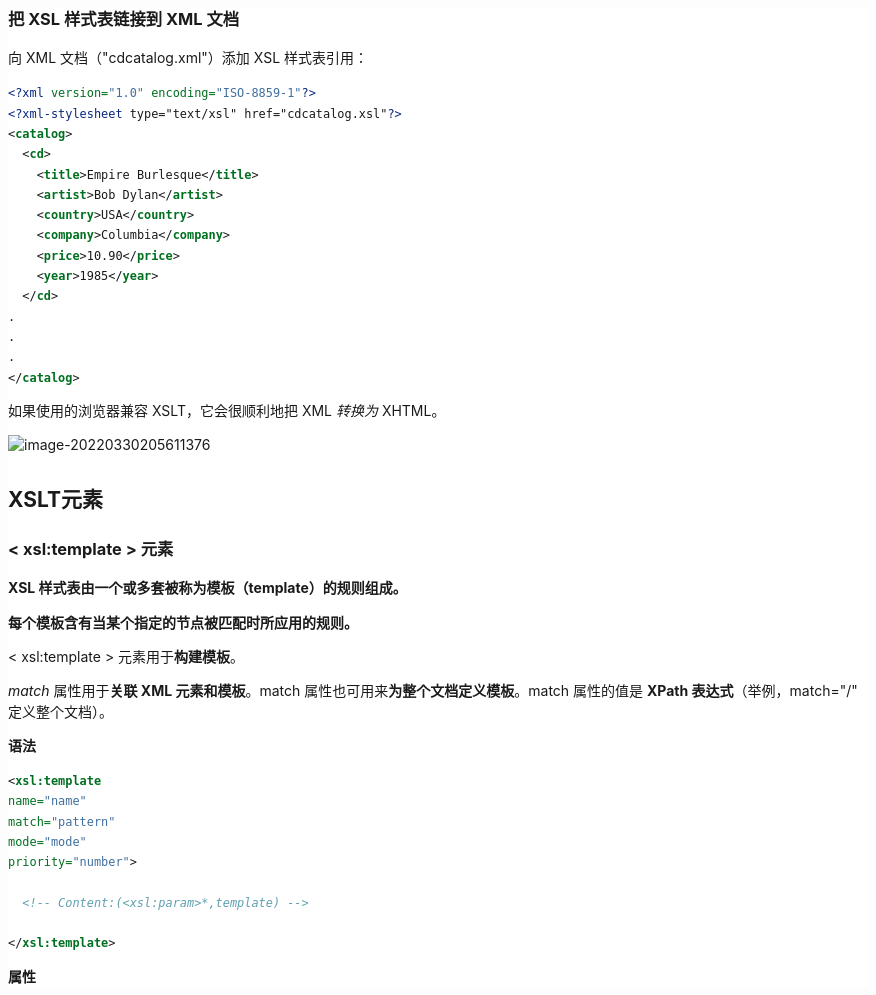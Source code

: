 ### 把 XSL 样式表链接到 XML 文档

向 XML 文档（"cdcatalog.xml"）添加 XSL 样式表引用：

```xml
<?xml version="1.0" encoding="ISO-8859-1"?>
<?xml-stylesheet type="text/xsl" href="cdcatalog.xsl"?>
<catalog>
  <cd>
    <title>Empire Burlesque</title>
    <artist>Bob Dylan</artist>
    <country>USA</country>
    <company>Columbia</company>
    <price>10.90</price>
    <year>1985</year>
  </cd>
.
.
.
</catalog>
```

如果使用的浏览器兼容 XSLT，它会很顺利地把 XML *转换为* XHTML。

![image-20220330205611376](C:\Users\yumo\AppData\Roaming\Typora\typora-user-images\image-20220330205611376.png)

## XSLT元素

### < xsl:template > 元素

**XSL 样式表由一个或多套被称为模板（template）的规则组成。**

**每个模板含有当某个指定的节点被匹配时所应用的规则。**

< xsl:template > 元素用于**构建模板**。

*match* 属性用于**关联 XML 元素和模板**。match 属性也可用来**为整个文档定义模板**。match 属性的值是 **XPath 表达式**（举例，match="/" 定义整个文档）。

**语法**

```xml
<xsl:template
name="name"
match="pattern"
mode="mode"
priority="number">

  <!-- Content:(<xsl:param>*,template) -->

</xsl:template>
```

**属性**
